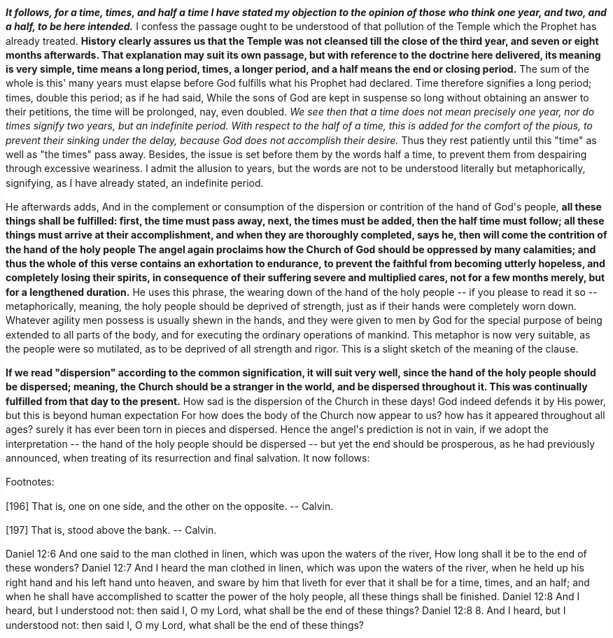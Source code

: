 _**It follows, for a time, times, and half a time I have stated my objection to the opinion of those who think one year, and two, and a half, to be here intended.**_ I confess the passage ought to be understood of that pollution of the Temple which the Prophet has already treated. **History clearly assures us that the Temple was not cleansed till the close of the third year, and seven or eight months afterwards. That explanation may suit its own passage, but with reference to the doctrine here delivered, its meaning is very simple, time means a long period, times, a longer period, and a half means the end or closing period.** The sum of the whole is this' many years must elapse before God fulfills what his Prophet had declared. Time therefore signifies a long period; times, double this period; as if he had said, While the sons of God are kept in suspense so long without obtaining an answer to their petitions, the time will be prolonged, nay, even doubled. _We see then that a time does not mean precisely one year, nor do times signify two years, but an indefinite period. With respect to the half of a time, this is added for the comfort of the pious, to prevent their sinking under the delay, because God does not accomplish their desire._ Thus they rest patiently until this "time" as well as "the times" pass away. Besides, the issue is set before them by the words half a time, to prevent them from despairing through excessive weariness. I admit the allusion to years, but the words are not to be understood literally but metaphorically, signifying, as I have already stated, an indefinite period.

He afterwards adds, And in the complement or consumption of the dispersion or contrition of the hand of God's people, **all these things shall be fulfilled: first, the time must pass away, next, the times must be added, then the half time must follow; all these things must arrive at their accomplishment, and when they are thoroughly completed, says he, then will come the contrition of the hand of the holy people The angel again proclaims how the Church of God should be oppressed by many calamities; and thus the whole of this verse contains an exhortation to endurance, to prevent the faithful from becoming utterly hopeless, and completely losing their spirits, in consequence of their suffering severe and multiplied cares, not for a few months merely, but for a lengthened duration.** He uses this phrase, the wearing down of the hand of the holy people -- if you please to read it so -- metaphorically, meaning, the holy people should be deprived of strength, just as if their hands were completely worn down. Whatever agility men possess is usually shewn in the hands, and they were given to men by God for the special purpose of being extended to all parts of the body, and for executing the ordinary operations of mankind. This metaphor is now very suitable, as the people were so mutilated, as to be deprived of all strength and rigor. This is a slight sketch of the meaning of the clause.

**If we read "dispersion" according to the common signification, it will suit very well, since the hand of the holy people should be dispersed; meaning, the Church should be a stranger in the world, and be dispersed throughout it. This was continually fulfilled from that day to the present.** How sad is the dispersion of the Church in these days! God indeed defends it by His power, but this is beyond human expectation For how does the body of the Church now appear to us? how has it appeared throughout all ages? surely it has ever been torn in pieces and dispersed. Hence the angel's prediction is not in vain, if we adopt the interpretation -- the hand of the holy people should be dispersed -- but yet the end should be prosperous, as he had previously announced, when treating of its resurrection and final salvation. It now follows:

Footnotes:

[196] That is, one on one side, and the other on the opposite. -- Calvin.

[197] That is, stood above the bank. -- Calvin.

Daniel 12:6
And one said to the man clothed in linen, which was upon the waters of the river, How long shall it be to the end of these wonders?
Daniel 12:7
And I heard the man clothed in linen, which was upon the waters of the river, when he held up his right hand and his left hand unto heaven, and sware by him that liveth for ever that it shall be for a time, times, and an half; and when he shall have accomplished to scatter the power of the holy people, all these things shall be finished.
Daniel 12:8
And I heard, but I understood not: then said I, O my Lord, what shall be the end of these things?
Daniel 12:8
8. And I heard, but I understood not: then said I, O my Lord, what shall be the end of these things?
